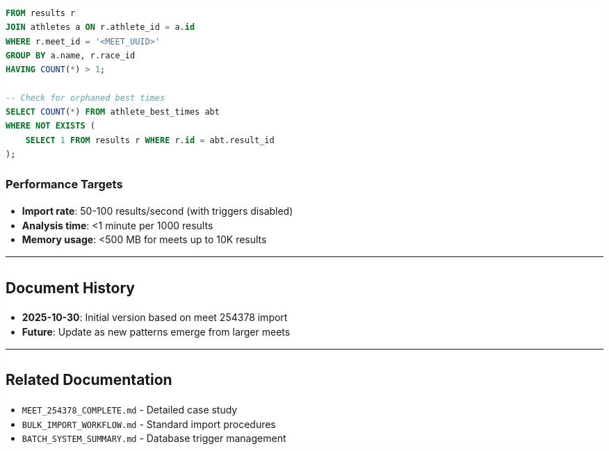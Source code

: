 ```sql
FROM results r
JOIN athletes a ON r.athlete_id = a.id
WHERE r.meet_id = '<MEET_UUID>'
GROUP BY a.name, r.race_id
HAVING COUNT(*) > 1;

-- Check for orphaned best times
SELECT COUNT(*) FROM athlete_best_times abt
WHERE NOT EXISTS (
    SELECT 1 FROM results r WHERE r.id = abt.result_id
);
```

### Performance Targets

- **Import rate**: 50-100 results/second (with triggers disabled)
- **Analysis time**: <1 minute per 1000 results
- **Memory usage**: <500 MB for meets up to 10K results

---

## Document History

- **2025-10-30**: Initial version based on meet 254378 import
- **Future**: Update as new patterns emerge from larger meets

---

## Related Documentation

- `MEET_254378_COMPLETE.md` - Detailed case study
- `BULK_IMPORT_WORKFLOW.md` - Standard import procedures
- `BATCH_SYSTEM_SUMMARY.md` - Database trigger management
